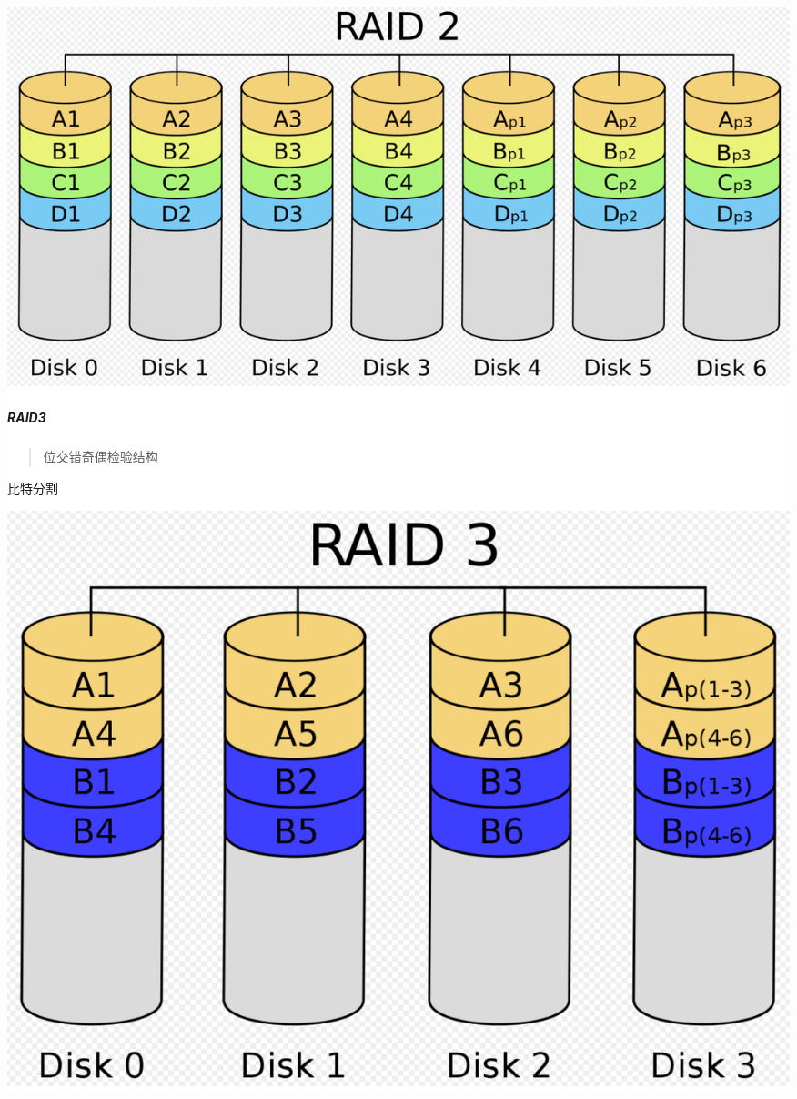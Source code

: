 ![RAID2](StorageStructure.assets/image-20210614164649640.png)

##### RAID3

>   位交错奇偶检验结构

比特分割

![RAID3](StorageStructure.assets/image-20210614164506166.png)
